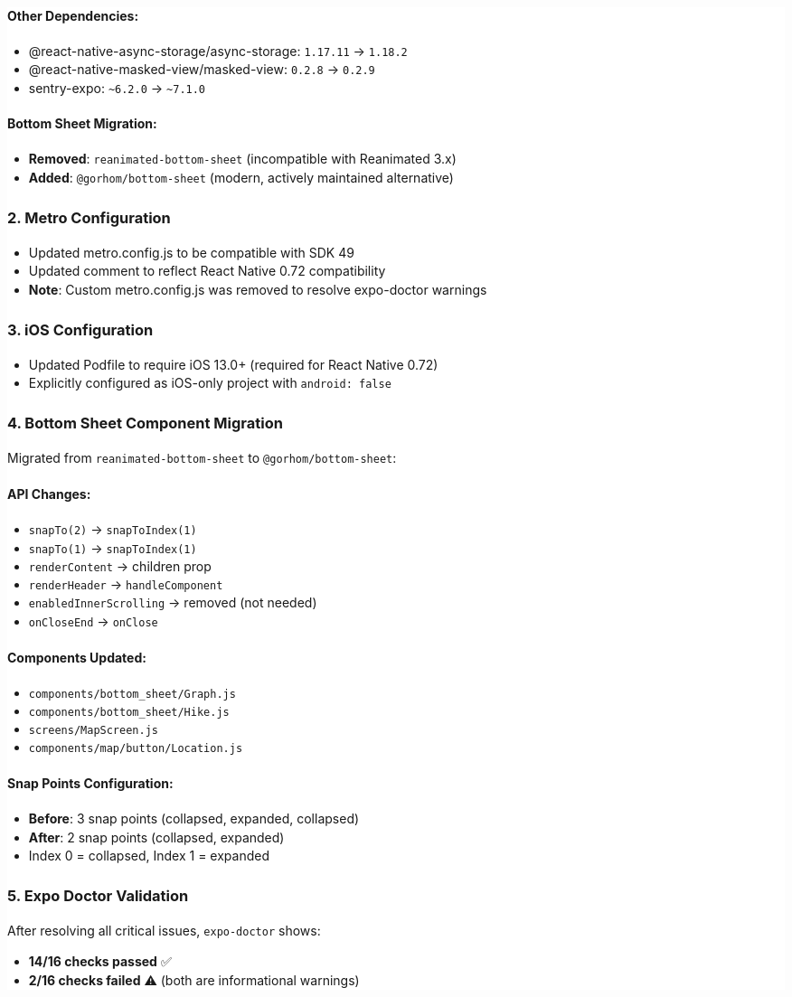 #### Other Dependencies:

-   @react-native-async-storage/async-storage: `1.17.11` → `1.18.2`
-   @react-native-masked-view/masked-view: `0.2.8` → `0.2.9`
-   sentry-expo: `~6.2.0` → `~7.1.0`

#### Bottom Sheet Migration:

-   **Removed**: `reanimated-bottom-sheet` (incompatible with Reanimated 3.x)
-   **Added**: `@gorhom/bottom-sheet` (modern, actively maintained alternative)

### 2. Metro Configuration

-   Updated metro.config.js to be compatible with SDK 49
-   Updated comment to reflect React Native 0.72 compatibility
-   **Note**: Custom metro.config.js was removed to resolve expo-doctor warnings

### 3. iOS Configuration

-   Updated Podfile to require iOS 13.0+ (required for React Native 0.72)
-   Explicitly configured as iOS-only project with `android: false`

### 4. Bottom Sheet Component Migration

Migrated from `reanimated-bottom-sheet` to `@gorhom/bottom-sheet`:

#### API Changes:

-   `snapTo(2)` → `snapToIndex(1)`
-   `snapTo(1)` → `snapToIndex(1)`
-   `renderContent` → children prop
-   `renderHeader` → `handleComponent`
-   `enabledInnerScrolling` → removed (not needed)
-   `onCloseEnd` → `onClose`

#### Components Updated:

-   `components/bottom_sheet/Graph.js`
-   `components/bottom_sheet/Hike.js`
-   `screens/MapScreen.js`
-   `components/map/button/Location.js`

#### Snap Points Configuration:

-   **Before**: 3 snap points (collapsed, expanded, collapsed)
-   **After**: 2 snap points (collapsed, expanded)
-   Index 0 = collapsed, Index 1 = expanded

### 5. Expo Doctor Validation

After resolving all critical issues, `expo-doctor` shows:

-   **14/16 checks passed** ✅
-   **2/16 checks failed** ⚠️ (both are informational warnings)
